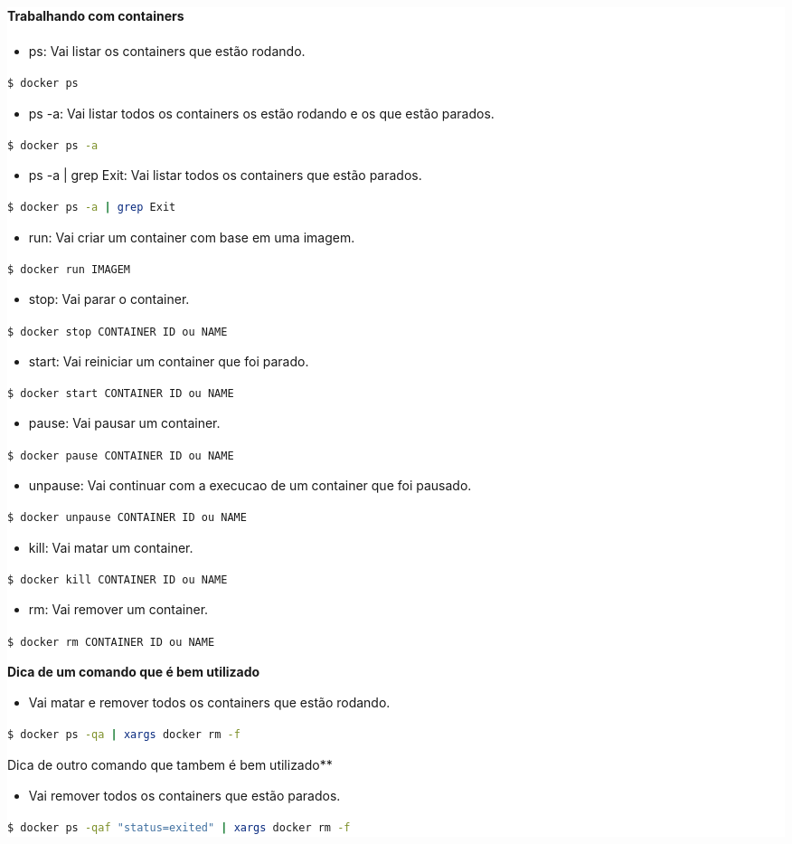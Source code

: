 
#### Trabalhando com containers

- ps: Vai listar os containers que estão rodando.
```bash
$ docker ps
```

- ps -a: Vai listar todos os containers os estão rodando e os que estão parados.
```bash
$ docker ps -a
```

- ps -a | grep Exit: Vai listar todos os containers que estão parados.
```bash
$ docker ps -a | grep Exit
```

- run: Vai criar um container com base em uma imagem.
```bash
$ docker run IMAGEM
```

- stop: Vai parar o container. 
```bash
$ docker stop CONTAINER ID ou NAME
```

- start: Vai reiniciar um container que foi parado.
```bash
$ docker start CONTAINER ID ou NAME
```

- pause: Vai pausar um container.
```bash
$ docker pause CONTAINER ID ou NAME
```

- unpause: Vai continuar com a execucao de um container que foi pausado.
```bash
$ docker unpause CONTAINER ID ou NAME
```

- kill: Vai matar um container.
```bash
$ docker kill CONTAINER ID ou NAME
```

- rm: Vai remover um container.
```bash
$ docker rm CONTAINER ID ou NAME
```

**Dica de um comando que é bem utilizado**
- Vai matar e remover todos os containers que estão rodando.
```bash
$ docker ps -qa | xargs docker rm -f
```

Dica de outro comando que tambem é bem utilizado**
- Vai remover todos os containers que estão parados.
```bash
$ docker ps -qaf "status=exited" | xargs docker rm -f
```
